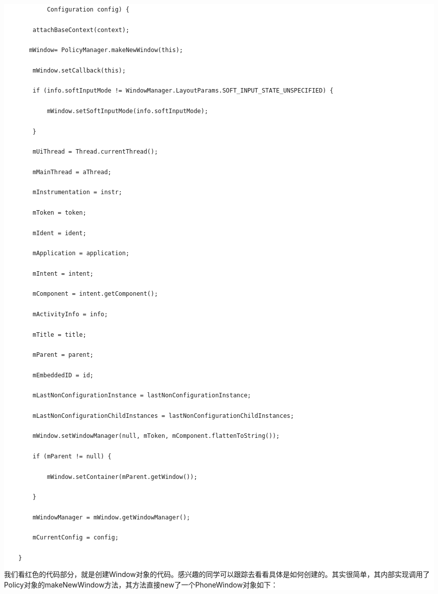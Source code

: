 ```
            Configuration config) {  
  
        attachBaseContext(context);  
  
       mWindow= PolicyManager.makeNewWindow(this);  
  
        mWindow.setCallback(this);  
  
        if (info.softInputMode != WindowManager.LayoutParams.SOFT_INPUT_STATE_UNSPECIFIED) {  
  
            mWindow.setSoftInputMode(info.softInputMode);  
  
        }  
  
        mUiThread = Thread.currentThread();  
  
        mMainThread = aThread;  
  
        mInstrumentation = instr;  
  
        mToken = token;  
  
        mIdent = ident;  
  
        mApplication = application;  
  
        mIntent = intent;  
  
        mComponent = intent.getComponent();  
  
        mActivityInfo = info;  
  
        mTitle = title;  
  
        mParent = parent;  
  
        mEmbeddedID = id;  
  
        mLastNonConfigurationInstance = lastNonConfigurationInstance;  
  
        mLastNonConfigurationChildInstances = lastNonConfigurationChildInstances;  
  
        mWindow.setWindowManager(null, mToken, mComponent.flattenToString());  
  
        if (mParent != null) {  
  
            mWindow.setContainer(mParent.getWindow());  
  
        }  
  
        mWindowManager = mWindow.getWindowManager();  
  
        mCurrentConfig = config;  
  
    }  
```
我们看红色的代码部分，就是创建Window对象的代码。感兴趣的同学可以跟踪去看看具体是如何创建的。其实很简单，其内部实现调用了Policy对象的makeNewWindow方法，其方法直接new了一个PhoneWindow对象如下：
